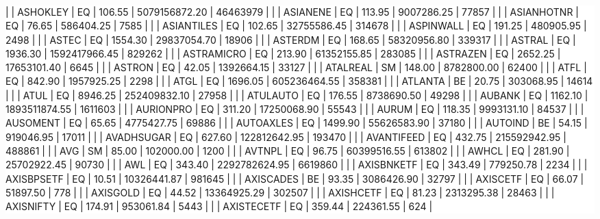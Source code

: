 |  | ASHOKLEY | EQ | 106.55 | 5079156872.20 | 46463979 |
|  | ASIANENE | EQ | 113.95 | 9007286.25 | 77857 |
|  | ASIANHOTNR | EQ | 76.65 | 586404.25 | 7585 |
|  | ASIANTILES | EQ | 102.65 | 32755586.45 | 314678 |
|  | ASPINWALL | EQ | 191.25 | 480905.95 | 2498 |
|  | ASTEC | EQ | 1554.30 | 29837054.70 | 18906 |
|  | ASTERDM | EQ | 168.65 | 58320956.80 | 339317 |
|  | ASTRAL | EQ | 1936.30 | 1592417966.45 | 829262 |
|  | ASTRAMICRO | EQ | 213.90 | 61352155.85 | 283085 |
|  | ASTRAZEN | EQ | 2652.25 | 17653101.40 | 6645 |
|  | ASTRON | EQ | 42.05 | 1392664.15 | 33127 |
|  | ATALREAL | SM | 148.00 | 8782800.00 | 62400 |
|  | ATFL | EQ | 842.90 | 1957925.25 | 2298 |
|  | ATGL | EQ | 1696.05 | 605236464.55 | 358381 |
|  | ATLANTA | BE | 20.75 | 303068.95 | 14614 |
|  | ATUL | EQ | 8946.25 | 252409832.10 | 27958 |
|  | ATULAUTO | EQ | 176.55 | 8738690.50 | 49298 |
|  | AUBANK | EQ | 1162.10 | 1893511874.55 | 1611603 |
|  | AURIONPRO | EQ | 311.20 | 17250068.90 | 55543 |
|  | AURUM | EQ | 118.35 | 9993131.10 | 84537 |
|  | AUSOMENT | EQ | 65.65 | 4775427.75 | 69886 |
|  | AUTOAXLES | EQ | 1499.90 | 55626583.90 | 37180 |
|  | AUTOIND | BE | 54.15 | 919046.95 | 17011 |
|  | AVADHSUGAR | EQ | 627.60 | 122812642.95 | 193470 |
|  | AVANTIFEED | EQ | 432.75 | 215592942.95 | 488861 |
|  | AVG | SM | 85.00 | 102000.00 | 1200 |
|  | AVTNPL | EQ | 96.75 | 60399516.55 | 613802 |
|  | AWHCL | EQ | 281.90 | 25702922.45 | 90730 |
|  | AWL | EQ | 343.40 | 2292782624.95 | 6619860 |
|  | AXISBNKETF | EQ | 343.49 | 779250.78 | 2234 |
|  | AXISBPSETF | EQ | 10.51 | 10326441.87 | 981645 |
|  | AXISCADES | BE | 93.35 | 3086426.90 | 32797 |
|  | AXISCETF | EQ | 66.07 | 51897.50 | 778 |
|  | AXISGOLD | EQ | 44.52 | 13364925.29 | 302507 |
|  | AXISHCETF | EQ | 81.23 | 2313295.38 | 28463 |
|  | AXISNIFTY | EQ | 174.91 | 953061.84 | 5443 |
|  | AXISTECETF | EQ | 359.44 | 224361.55 | 624 |